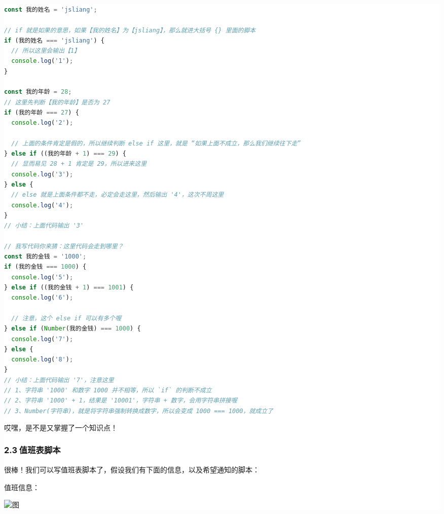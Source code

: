 ```js
const 我的姓名 = 'jsliang';

// if 就是如果的意思，如果【我的姓名】为【jsliang】，那么就进大括号 {} 里面的脚本
if (我的姓名 === 'jsliang') {
  // 所以这里会输出【1】
  console.log('1');
}

const 我的年龄 = 28;
// 这里先判断【我的年龄】是否为 27
if (我的年龄 === 27) {
  console.log('2');

  // 上面的条件肯定是假的，所以继续判断 else if 这里，就是 “如果上面不成立，那么我们继续往下走”
} else if ((我的年龄 + 1) === 29) {
  // 显而易见 28 + 1 肯定是 29，所以进来这里
  console.log('3');
} else {
  // else 就是上面条件都不走，必定会走这里，然后输出 '4'，这次不周这里
  console.log('4');
}
// 小结：上面代码输出 '3'

// 我写代码你来猜：这里代码会走到哪里？
const 我的金钱 = '1000';
if (我的金钱 === 1000) {
  console.log('5');
} else if ((我的金钱 + 1) === 1001) {
  console.log('6');

  // 注意，这个 else if 可以有多个喔
} else if (Number(我的金钱) === 1000) {
  console.log('7');
} else {
  console.log('8');
}
// 小结：上面代码输出 '7'，注意这里
// 1、字符串 '1000' 和数字 1000 并不相等，所以 `if` 的判断不成立
// 2、字符串 '1000' + 1，结果是 '10001'，字符串 + 数字，会用字符串拼接喔
// 3、Number(字符串)，就是将字符串强制转换成数字，所以会变成 1000 === 1000，就成立了
```

哎嘿，是不是又掌握了一个知识点！

### 2.3 值班表脚本

很棒！我们可以写值班表脚本了，假设我们有下面的信息，以及希望通知的脚本：

值班信息：

![图](./img/02-22.jpg)
